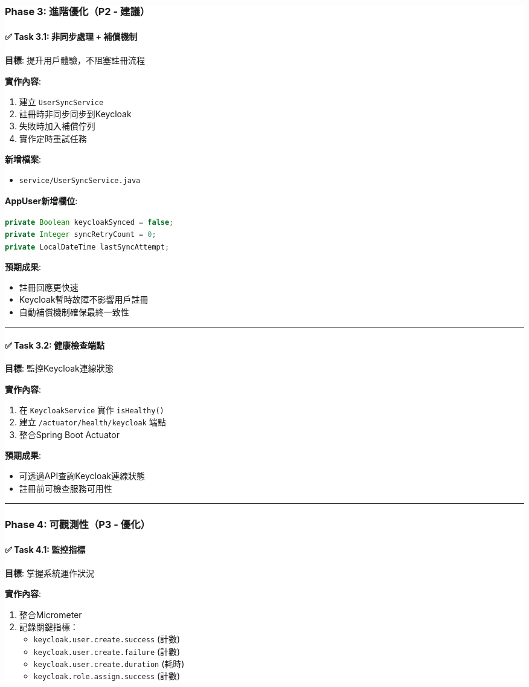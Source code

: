 
### Phase 3: 進階優化（P2 - 建議）

#### ✅ Task 3.1: 非同步處理 + 補償機制
**目標**: 提升用戶體驗，不阻塞註冊流程

**實作內容**:
1. 建立 `UserSyncService`
2. 註冊時非同步同步到Keycloak
3. 失敗時加入補償佇列
4. 實作定時重試任務

**新增檔案**:
- `service/UserSyncService.java`

**AppUser新增欄位**:
```java
private Boolean keycloakSynced = false;
private Integer syncRetryCount = 0;
private LocalDateTime lastSyncAttempt;
```

**預期成果**:
- 註冊回應更快速
- Keycloak暫時故障不影響用戶註冊
- 自動補償機制確保最終一致性

---

#### ✅ Task 3.2: 健康檢查端點
**目標**: 監控Keycloak連線狀態

**實作內容**:
1. 在 `KeycloakService` 實作 `isHealthy()`
2. 建立 `/actuator/health/keycloak` 端點
3. 整合Spring Boot Actuator

**預期成果**:
- 可透過API查詢Keycloak連線狀態
- 註冊前可檢查服務可用性

---

### Phase 4: 可觀測性（P3 - 優化）

#### ✅ Task 4.1: 監控指標
**目標**: 掌握系統運作狀況

**實作內容**:
1. 整合Micrometer
2. 記錄關鍵指標：
   - `keycloak.user.create.success` (計數)
   - `keycloak.user.create.failure` (計數)
   - `keycloak.user.create.duration` (耗時)
   - `keycloak.role.assign.success` (計數)
